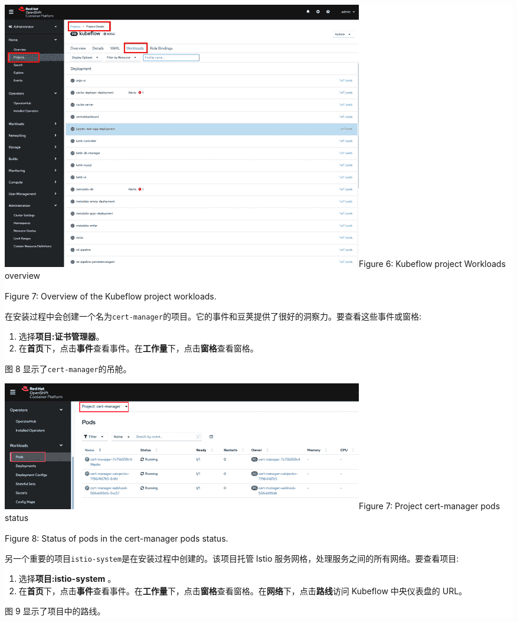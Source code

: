[![Screenshot of the workloads from the project overview page](img/fbf6ecaface582cf30c591e873724f28.png "Kubeflow Workload Overview")](/sites/default/files/blog/2021/04/overview.png)Figure 6: Kubeflow project Workloads overview

Figure 7: Overview of the Kubeflow project workloads.

在安装过程中会创建一个名为`cert-manager`的项目。它的事件和豆荚提供了很好的洞察力。要查看这些事件或窗格:

1.  选择**项目:证书管理器**。
2.  在**首页**下，点击**事件**查看事件。在**工作量**下，点击**窗格**查看窗格。

图 8 显示了`cert-manager`的吊舱。

[![Screenshot of the pods in the cert-manager project that gets created](img/8d8b9617a80401b15e83b23233d0cc55.png "Cert-manager project pods")](/sites/default/files/blog/2021/04/cert-manager.png)Figure 7: Project cert-manager pods status

Figure 8: Status of pods in the cert-manager pods status.

另一个重要的项目`istio-system`是在安装过程中创建的。该项目托管 Istio 服务网格，处理服务之间的所有网络。要查看项目:

1.  选择**项目:istio-system** 。
2.  在**首页**下，点击**事件**查看事件。在**工作量**下，点击**窗格**查看窗格。在**网络**下，点击**路线**访问 Kubeflow 中央仪表盘的 URL。

图 9 显示了项目中的路线。
